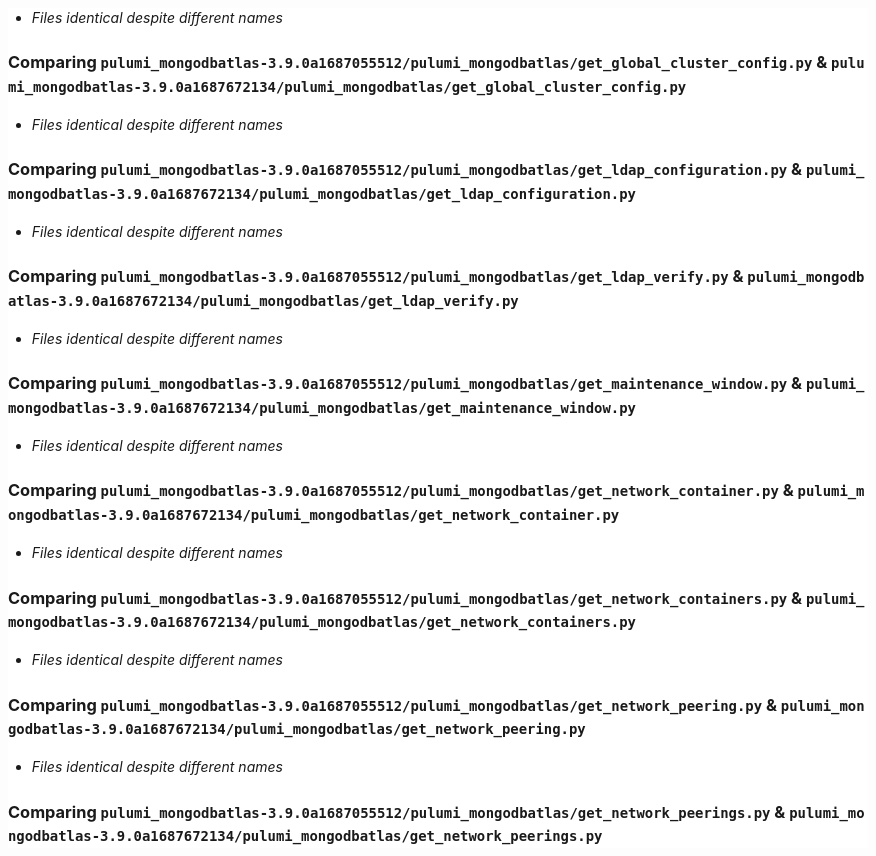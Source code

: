  * *Files identical despite different names*

### Comparing `pulumi_mongodbatlas-3.9.0a1687055512/pulumi_mongodbatlas/get_global_cluster_config.py` & `pulumi_mongodbatlas-3.9.0a1687672134/pulumi_mongodbatlas/get_global_cluster_config.py`

 * *Files identical despite different names*

### Comparing `pulumi_mongodbatlas-3.9.0a1687055512/pulumi_mongodbatlas/get_ldap_configuration.py` & `pulumi_mongodbatlas-3.9.0a1687672134/pulumi_mongodbatlas/get_ldap_configuration.py`

 * *Files identical despite different names*

### Comparing `pulumi_mongodbatlas-3.9.0a1687055512/pulumi_mongodbatlas/get_ldap_verify.py` & `pulumi_mongodbatlas-3.9.0a1687672134/pulumi_mongodbatlas/get_ldap_verify.py`

 * *Files identical despite different names*

### Comparing `pulumi_mongodbatlas-3.9.0a1687055512/pulumi_mongodbatlas/get_maintenance_window.py` & `pulumi_mongodbatlas-3.9.0a1687672134/pulumi_mongodbatlas/get_maintenance_window.py`

 * *Files identical despite different names*

### Comparing `pulumi_mongodbatlas-3.9.0a1687055512/pulumi_mongodbatlas/get_network_container.py` & `pulumi_mongodbatlas-3.9.0a1687672134/pulumi_mongodbatlas/get_network_container.py`

 * *Files identical despite different names*

### Comparing `pulumi_mongodbatlas-3.9.0a1687055512/pulumi_mongodbatlas/get_network_containers.py` & `pulumi_mongodbatlas-3.9.0a1687672134/pulumi_mongodbatlas/get_network_containers.py`

 * *Files identical despite different names*

### Comparing `pulumi_mongodbatlas-3.9.0a1687055512/pulumi_mongodbatlas/get_network_peering.py` & `pulumi_mongodbatlas-3.9.0a1687672134/pulumi_mongodbatlas/get_network_peering.py`

 * *Files identical despite different names*

### Comparing `pulumi_mongodbatlas-3.9.0a1687055512/pulumi_mongodbatlas/get_network_peerings.py` & `pulumi_mongodbatlas-3.9.0a1687672134/pulumi_mongodbatlas/get_network_peerings.py`
